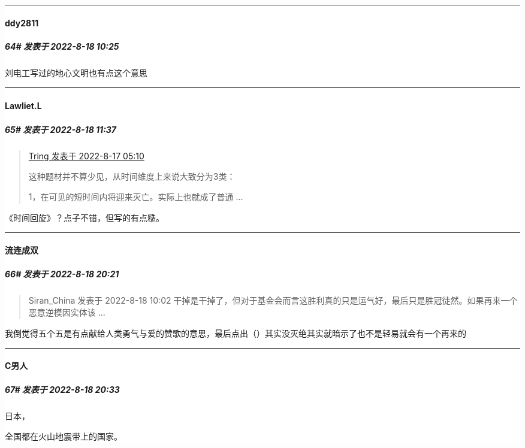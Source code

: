 

*****

####  ddy2811  
##### 64#       发表于 2022-8-18 10:25

刘电工写过的地心文明也有点这个意思



*****

####  Lawliet.L  
##### 65#       发表于 2022-8-18 11:37

<blockquote><a href="httphttps://bbs.saraba1st.com/2b/forum.php?mod=redirect&amp;goto=findpost&amp;pid=57096804&amp;ptid=2087269" target="_blank">Tring 发表于 2022-8-17 05:10</a>

这种题材并不算少见，从时间维度上来说大致分为3类：

1，在可见的短时间内将迎来灭亡。实际上也就成了普通 ...</blockquote>
《时间回旋》？点子不错，但写的有点糙。



*****

####  流连成双  
##### 66#       发表于 2022-8-18 20:21

<blockquote>Siran_China 发表于 2022-8-18 10:02
干掉是干掉了，但对于基金会而言这胜利真的只是运气好，最后只是胜冠徒然。如果再来一个恶意逆模因实体该 ...</blockquote>
我倒觉得五个五是有点献给人类勇气与爱的赞歌的意思，最后点出（）其实没灭绝其实就暗示了也不是轻易就会有一个再来的



*****

####  C男人  
##### 67#       发表于 2022-8-18 20:33

日本，

全国都在火山地震带上的国家。

